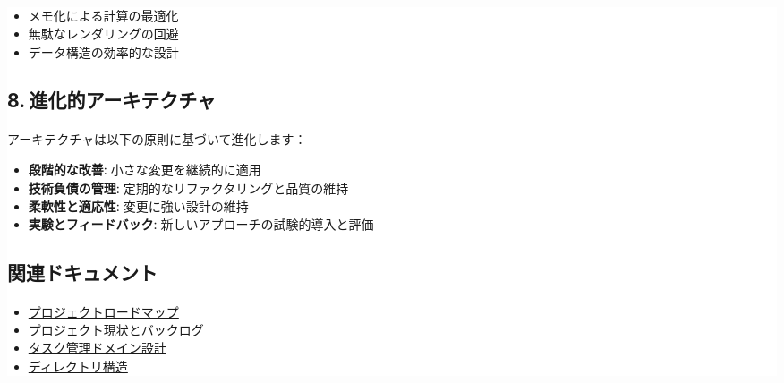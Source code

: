 - メモ化による計算の最適化
- 無駄なレンダリングの回避
- データ構造の効率的な設計

## 8. 進化的アーキテクチャ

アーキテクチャは以下の原則に基づいて進化します：

- **段階的な改善**: 小さな変更を継続的に適用
- **技術負債の管理**: 定期的なリファクタリングと品質の維持
- **柔軟性と適応性**: 変更に強い設計の維持
- **実験とフィードバック**: 新しいアプローチの試験的導入と評価

## 関連ドキュメント

- [プロジェクトロードマップ](../project/roadmap.md)
- [プロジェクト現状とバックログ](../project/status.md)
- [タスク管理ドメイン設計](../domain/task/design.md)
- [ディレクトリ構造](../directory_structure.md)